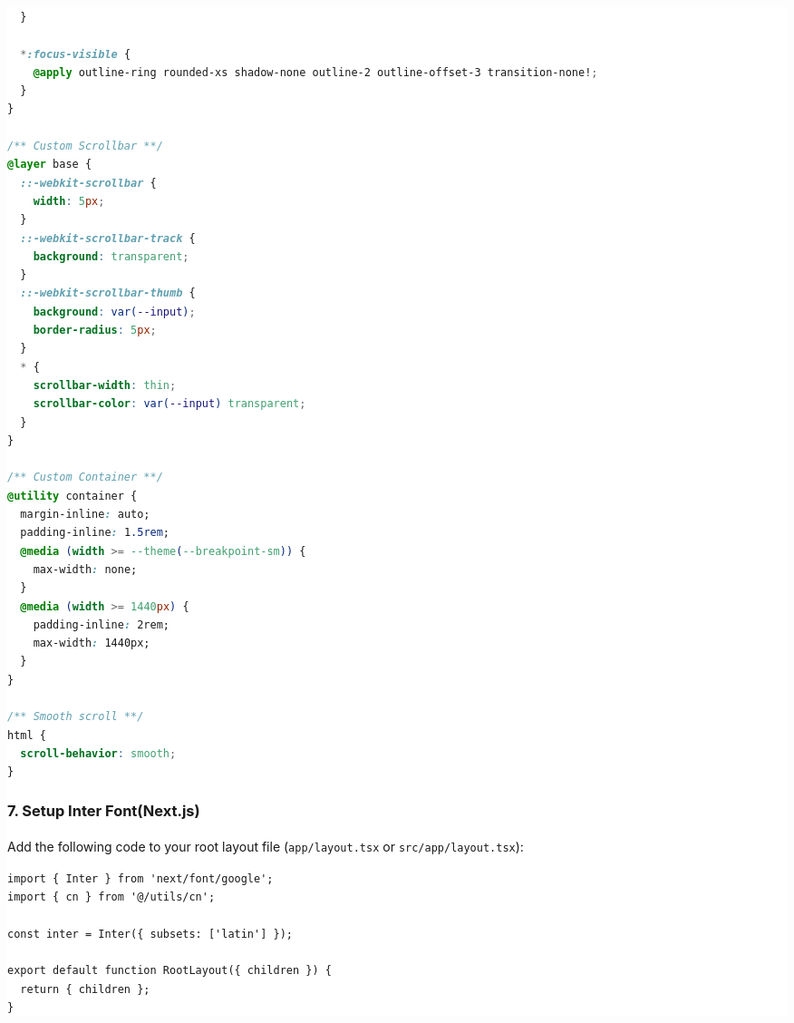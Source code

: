 ```css showLineNumbers
  }

  *:focus-visible {
    @apply outline-ring rounded-xs shadow-none outline-2 outline-offset-3 transition-none!;
  }
}

/** Custom Scrollbar **/
@layer base {
  ::-webkit-scrollbar {
    width: 5px;
  }
  ::-webkit-scrollbar-track {
    background: transparent;
  }
  ::-webkit-scrollbar-thumb {
    background: var(--input);
    border-radius: 5px;
  }
  * {
    scrollbar-width: thin;
    scrollbar-color: var(--input) transparent;
  }
}

/** Custom Container **/
@utility container {
  margin-inline: auto;
  padding-inline: 1.5rem;
  @media (width >= --theme(--breakpoint-sm)) {
    max-width: none;
  }
  @media (width >= 1440px) {
    padding-inline: 2rem;
    max-width: 1440px;
  }
}

/** Smooth scroll **/
html {
  scroll-behavior: smooth;
}
```

### 7. Setup Inter Font(Next.js)

Add the following code to your root layout file (`app/layout.tsx` or `src/app/layout.tsx`):

```tsx
import { Inter } from 'next/font/google';
import { cn } from '@/utils/cn';

const inter = Inter({ subsets: ['latin'] });

export default function RootLayout({ children }) {
  return { children };
}
```
